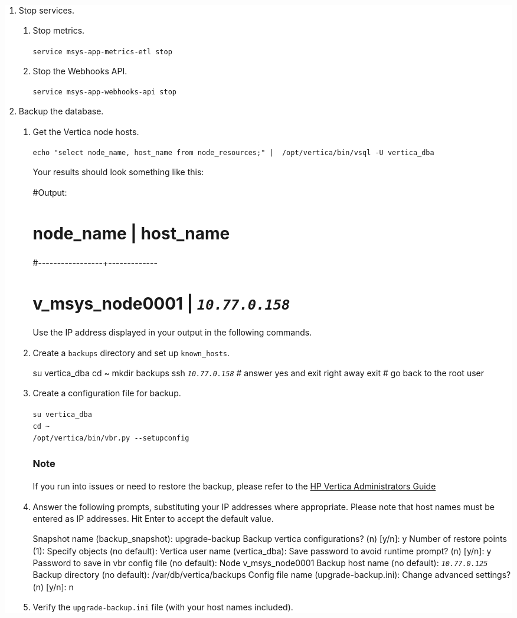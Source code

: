 1.  Stop services.

    1.  Stop metrics.

        `service msys-app-metrics-etl stop`
    2.  Stop the Webhooks API.

        `service msys-app-webhooks-api stop`

2.  Backup the database.

    1.  Get the Vertica node hosts.

        `echo "select node_name, host_name from node_resources;" |  /opt/vertica/bin/vsql -U vertica_dba`

        Your results should look something like this:

        #Output:
        #  node_name      |  host_name
        #-----------------+-------------
        # v_msys_node0001 | *`10.77.0.158`*

        Use the IP address displayed in your output in the following commands.

    2.  Create a `backups` directory and set up `known_hosts`.

        su vertica_dba
        cd ~
        mkdir backups
        ssh *`10.77.0.158`* # answer yes and exit right away
        exit # go back to the root user
    3.  Create a configuration file for backup.

        ```
        su vertica_dba
        cd ~
        /opt/vertica/bin/vbr.py --setupconfig
        ```

        ### Note

        If you run into issues or need to restore the backup, please refer to the [HP Vertica Administrators Guide](http://my.vertica.com/docs/7.1.x/PDF/HP_Vertica_7.1.x_AdministratorsGuide.pdf)

    4.  Answer the following prompts, substituting your IP addresses where appropriate. Please note that host names must be entered as IP addresses. Hit Enter to accept the default value.

        Snapshot name (backup_snapshot): upgrade-backup
        Backup vertica configurations? (n) [y/n]: y
        Number of restore points (1):
        Specify objects (no default):
        Vertica user name (vertica_dba):
        Save password to avoid runtime prompt? (n) [y/n]: y
        Password to save in vbr config file (no default):
        Node v_msys_node0001
        Backup host name (no default): *`10.77.0.125`*
        Backup directory (no default): /var/db/vertica/backups
        Config file name (upgrade-backup.ini):
        Change advanced settings? (n) [y/n]: n
    5.  Verify the `upgrade-backup.ini` file (with your host names included).
